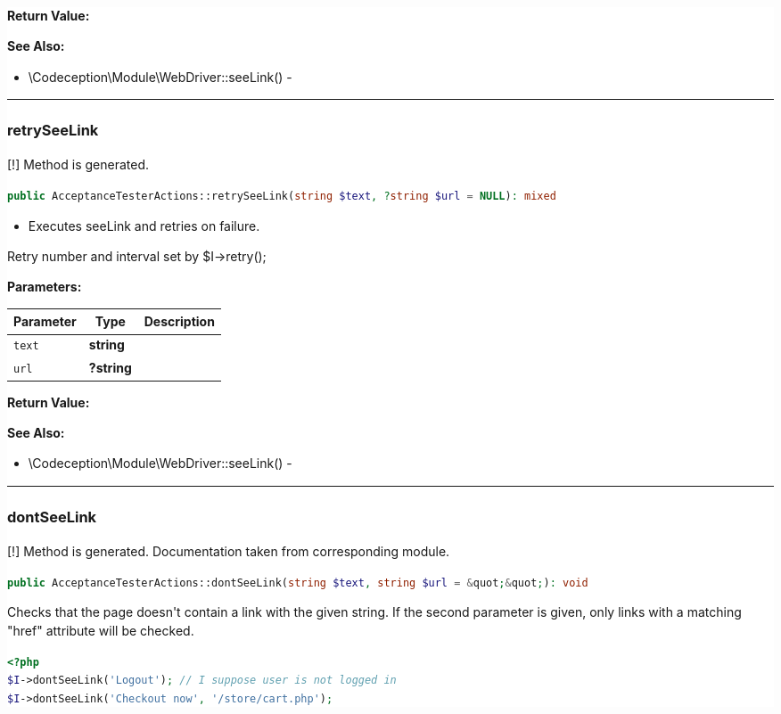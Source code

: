 
**Return Value:**




**See Also:**

* \Codeception\Module\WebDriver::seeLink() - 

---
### retrySeeLink

[!] Method is generated.

```php
public AcceptanceTesterActions::retrySeeLink(string $text, ?string $url = NULL): mixed
```

* Executes seeLink and retries on failure.

Retry number and interval set by $I->retry();






**Parameters:**

| Parameter | Type | Description |
|-----------|------|-------------|
| `text` | **string** |  |
| `url` | **?string** |  |


**Return Value:**




**See Also:**

* \Codeception\Module\WebDriver::seeLink() - 

---
### dontSeeLink

[!] Method is generated. Documentation taken from corresponding module.

```php
public AcceptanceTesterActions::dontSeeLink(string $text, string $url = &quot;&quot;): void
```

Checks that the page doesn't contain a link with the given string.
If the second parameter is given, only links with a matching "href" attribute will be checked.

```php
<?php
$I->dontSeeLink('Logout'); // I suppose user is not logged in
$I->dontSeeLink('Checkout now', '/store/cart.php');
```
